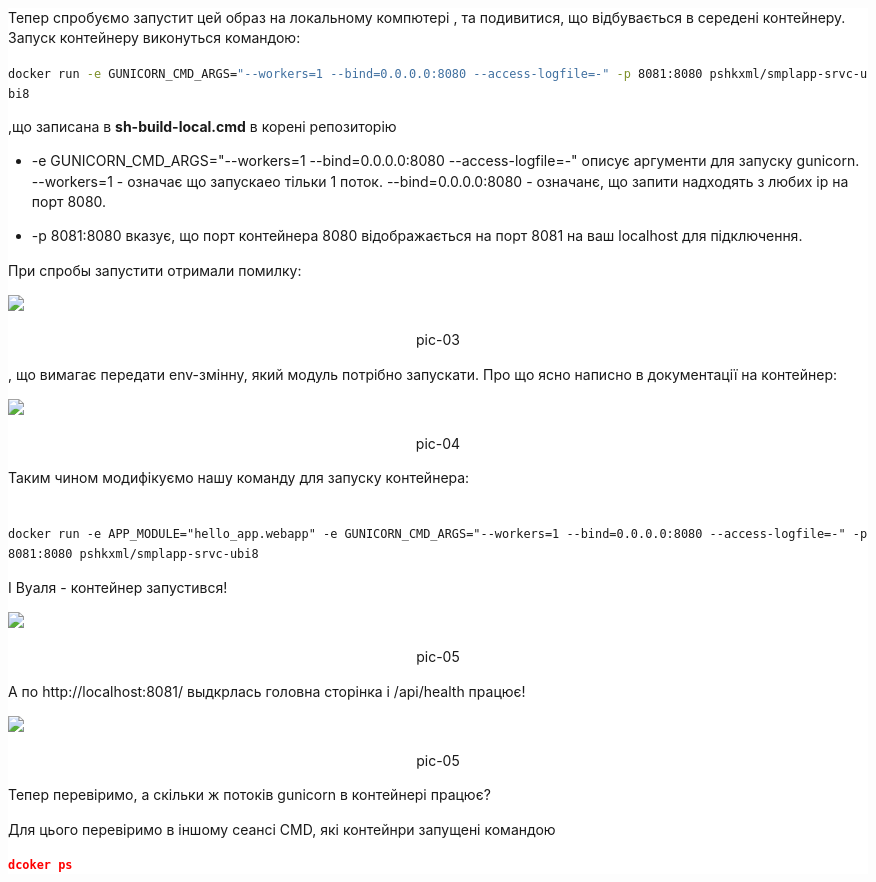 Тепер спробуємо запустит цей образ на локальному компютері , та подивитися, що відбувається в середені контейнеру.
Запуск контейнеру виконуться командою:

```bash
docker run -e GUNICORN_CMD_ARGS="--workers=1 --bind=0.0.0.0:8080 --access-logfile=-" -p 8081:8080 pshkxml/smplapp-srvc-ubi8 

````
,що записана в **sh-build-local.cmd** в корені репозиторію

- -e GUNICORN_CMD_ARGS="--workers=1 --bind=0.0.0.0:8080 --access-logfile=-"
описує аргументи для запуску gunicorn.  --workers=1 - означає що запускаео тільки 1 поток. --bind=0.0.0.0:8080 - означанє, що запити надходять з любих ip на порт 8080.

- -p 8081:8080 вказує, що порт контейнера 8080  відображається на порт 8081 на ваш localhost  для підключення.

При спробы запустити отримали помилку:

<kbd><img src="/assets/img/posts/2022-09-02-python-flask-2/doc/pic-03.png" /></kbd>
<p style="text-align: center;"><a name="pic-03">pic-03</a></p> 

, що вимагає передати env-змінну, який модуль потрібно запускати. Про що ясно написно в документації на контейнер:

<kbd><img src="/assets/img/posts/2022-09-02-python-flask-2/doc/pic-04.png" /></kbd>
<p style="text-align: center;"><a name="pic-04">pic-04</a></p> 

Таким чином модифікуємо нашу команду для запуску контейнера:

```

docker run -e APP_MODULE="hello_app.webapp" -e GUNICORN_CMD_ARGS="--workers=1 --bind=0.0.0.0:8080 --access-logfile=-" -p 8081:8080 pshkxml/smplapp-srvc-ubi8 

```

І Вуаля - контейнер запустився!

<kbd><img src="/assets/img/posts/2022-09-02-python-flask-2/doc/pic-05.png" /></kbd>
<p style="text-align: center;"><a name="pic-05">pic-05</a></p> 

А по http://localhost:8081/ выдкрлась головна сторінка і /api/health працює! 

<kbd><img src="/assets/img/posts/2022-09-02-python-flask-2/doc/pic-05.png" /></kbd>
<p style="text-align: center;"><a name="pic-05">pic-05</a></p> 



Тепер перевіримо, а скільки ж потоків gunicorn в контейнері працює?

Для цього перевіримо в іншому сеансі CMD, які контейнри запущені командою

```json
dcoker ps

```
